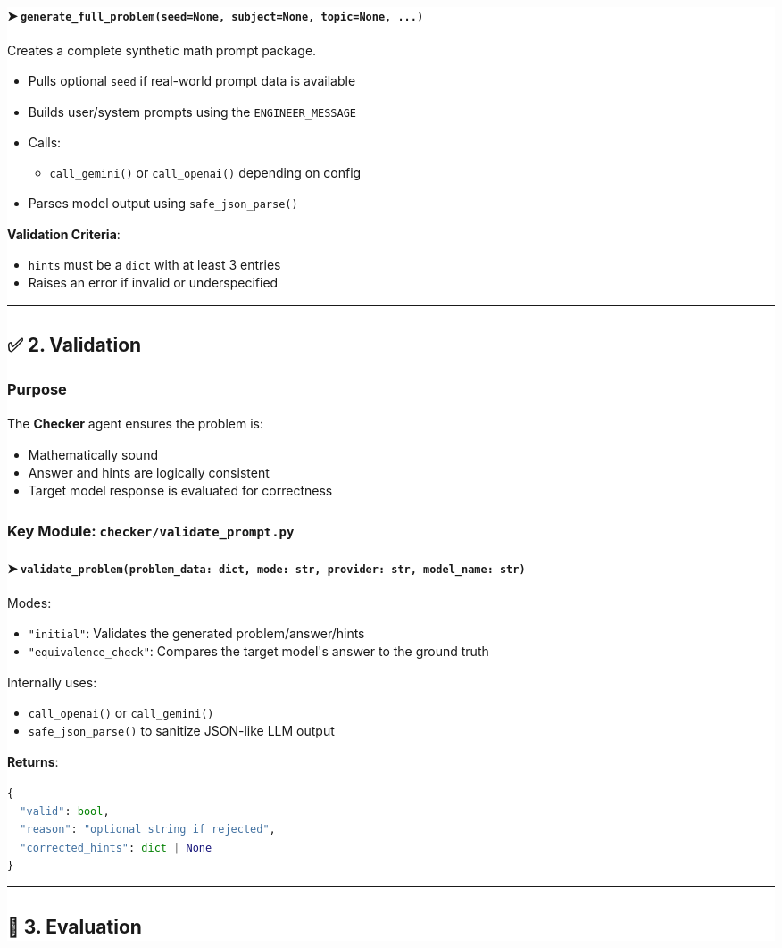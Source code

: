 #### ➤ `generate_full_problem(seed=None, subject=None, topic=None, ...)`

Creates a complete synthetic math prompt package.

* Pulls optional `seed` if real-world prompt data is available
* Builds user/system prompts using the `ENGINEER_MESSAGE`
* Calls:

  * `call_gemini()` or `call_openai()` depending on config
* Parses model output using `safe_json_parse()`

**Validation Criteria**:

* `hints` must be a `dict` with at least 3 entries
* Raises an error if invalid or underspecified

---

## ✅ 2. Validation

### Purpose

The **Checker** agent ensures the problem is:

* Mathematically sound
* Answer and hints are logically consistent
* Target model response is evaluated for correctness

### Key Module: `checker/validate_prompt.py`

#### ➤ `validate_problem(problem_data: dict, mode: str, provider: str, model_name: str)`

Modes:

* `"initial"`: Validates the generated problem/answer/hints
* `"equivalence_check"`: Compares the target model's answer to the ground truth

Internally uses:

* `call_openai()` or `call_gemini()`
* `safe_json_parse()` to sanitize JSON-like LLM output

**Returns**:

```python
{
  "valid": bool,
  "reason": "optional string if rejected",
  "corrected_hints": dict | None
}
```

---

## 🤖 3. Evaluation
